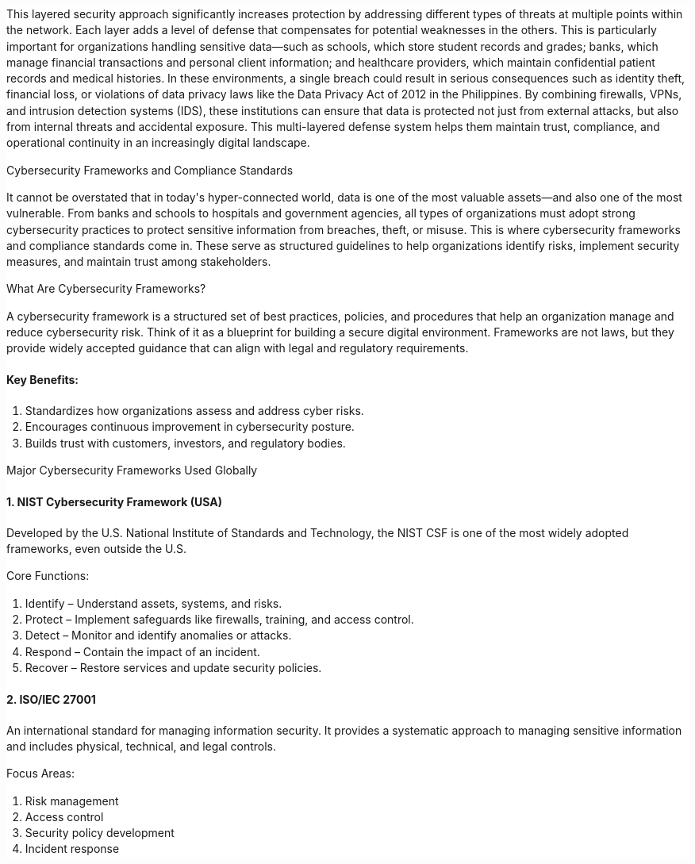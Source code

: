  This layered security approach significantly increases protection by addressing different types of threats at multiple points within the network. Each layer adds a level of defense that compensates for potential weaknesses in the others. This is particularly important for organizations handling sensitive data—such as schools, which store student records and grades; banks, which manage financial transactions and personal client information; and healthcare providers, which maintain confidential patient records and medical histories. In these environments, a single breach could result in serious consequences such as identity theft, financial loss, or violations of data privacy laws like the Data Privacy Act of 2012 in the Philippines. By combining firewalls, VPNs, and intrusion detection systems (IDS), these institutions can ensure that data is protected not just from external attacks, but also from internal threats and accidental exposure. This multi-layered defense system helps them maintain trust, compliance, and operational continuity in an increasingly digital landscape.

 Cybersecurity Frameworks and Compliance Standards

 It cannot be overstated that in today's hyper-connected world, data is one of the most valuable assets—and also one of the most vulnerable. From banks and schools to hospitals and government agencies, all types of organizations must adopt strong cybersecurity practices to protect sensitive information from breaches, theft, or misuse. This is where cybersecurity frameworks and compliance standards come in. These serve as structured guidelines to help organizations identify risks, implement security measures, and maintain trust among stakeholders.

 What Are Cybersecurity Frameworks?

 A cybersecurity framework is a structured set of best practices, policies, and procedures that help an organization manage and reduce cybersecurity risk. Think of it as a blueprint for building a secure digital environment. Frameworks are not laws, but they provide widely accepted guidance that can align with legal and regulatory requirements.

#### Key Benefits:

1. Standardizes how organizations assess and address cyber risks.
2. Encourages continuous improvement in cybersecurity posture.
3. Builds trust with customers, investors, and regulatory bodies.

 Major Cybersecurity Frameworks Used Globally

#### 1. NIST Cybersecurity Framework (USA)

 Developed by the U.S. National Institute of Standards and Technology, the NIST CSF is one of the most widely adopted frameworks, even outside the U.S.

 Core Functions:

1. Identify – Understand assets, systems, and risks.
2. Protect – Implement safeguards like firewalls, training, and access control.
3. Detect – Monitor and identify anomalies or attacks.
4. Respond – Contain the impact of an incident.
5. Recover – Restore services and update security policies.

#### 2. ISO/IEC 27001

 An international standard for managing information security. It provides a systematic approach to managing sensitive information and includes physical, technical, and legal controls.

 Focus Areas:

1. Risk management
2. Access control
3. Security policy development
4. Incident response
